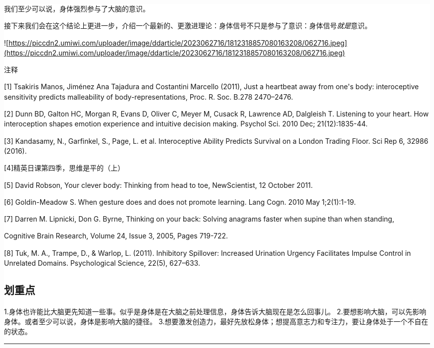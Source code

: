 我们至少可以说，身体强烈参与了大脑的意识。

接下来我们会在这个结论上更进一步，介绍一个最新的、更激进理论：身体信号不只是参与了意识：身体信号*就是*意识。

![https://piccdn2.umiwi.com/uploader/image/ddarticle/2023062716/1812318857080163208/062716.jpeg](https://piccdn2.umiwi.com/uploader/image/ddarticle/2023062716/1812318857080163208/062716.jpeg)

注释

[1] Tsakiris Manos, Jiménez Ana Tajadura and Costantini Marcello (2011), Just a heartbeat away from one's body: interoceptive sensitivity predicts malleability of body-representations, Proc. R. Soc. B.278 2470–2476.

[2] Dunn BD, Galton HC, Morgan R, Evans D, Oliver C, Meyer M, Cusack R, Lawrence AD, Dalgleish T. Listening to your heart. How interoception shapes emotion experience and intuitive decision making. Psychol Sci. 2010 Dec; 21(12):1835-44.

[3] Kandasamy, N., Garfinkel, S., Page, L. et al. Interoceptive Ability Predicts Survival on a London Trading Floor. Sci Rep 6, 32986 (2016).

[4]精英日课第四季，思维是平的（上）

[5] David Robson, Your clever body: Thinking from head to toe, NewScientist, 12 October 2011.

[6] Goldin-Meadow S. When gesture does and does not promote learning. Lang Cogn. 2010 May 1;2(1):1-19.

[7] Darren M. Lipnicki, Don G. Byrne, Thinking on your back: Solving anagrams faster when supine than when standing,

Cognitive Brain Research, Volume 24, Issue 3, 2005, Pages 719-722.

[8] Tuk, M. A., Trampe, D., & Warlop, L. (2011). Inhibitory Spillover: Increased Urination Urgency Facilitates Impulse Control in Unrelated Domains. Psychological Science, 22(5), 627–633.

## 划重点

1.身体也许能比大脑更先知道一些事。似乎是身体是在大脑之前处理信息，身体告诉大脑现在是怎么回事儿。
2.要想影响大脑，可以先影响身体。或者至少可以说，身体是影响大脑的捷径。
3.想要激发创造力，最好先放松身体；想提高意志力和专注力，要让身体处于一个不自在的状态。

---
